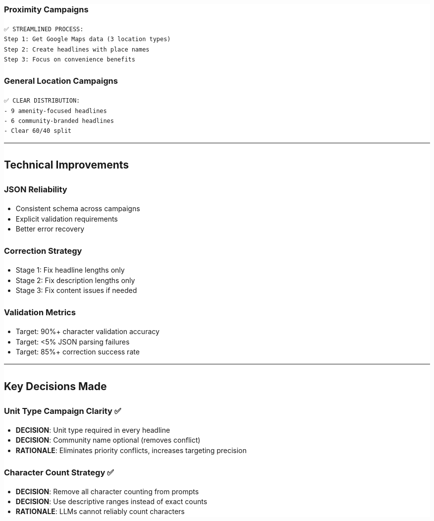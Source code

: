 ### **Proximity Campaigns**
```
✅ STREAMLINED PROCESS:
Step 1: Get Google Maps data (3 location types)
Step 2: Create headlines with place names
Step 3: Focus on convenience benefits
```

### **General Location Campaigns**
```
✅ CLEAR DISTRIBUTION:
- 9 amenity-focused headlines
- 6 community-branded headlines
- Clear 60/40 split
```

---

## **Technical Improvements**

### **JSON Reliability**
- Consistent schema across campaigns
- Explicit validation requirements
- Better error recovery

### **Correction Strategy**
- Stage 1: Fix headline lengths only
- Stage 2: Fix description lengths only  
- Stage 3: Fix content issues if needed

### **Validation Metrics**
- Target: 90%+ character validation accuracy
- Target: <5% JSON parsing failures
- Target: 85%+ correction success rate

---

## **Key Decisions Made**

### **Unit Type Campaign Clarity** ✅
- **DECISION**: Unit type required in every headline
- **DECISION**: Community name optional (removes conflict)
- **RATIONALE**: Eliminates priority conflicts, increases targeting precision

### **Character Count Strategy** ✅
- **DECISION**: Remove all character counting from prompts
- **DECISION**: Use descriptive ranges instead of exact counts
- **RATIONALE**: LLMs cannot reliably count characters
